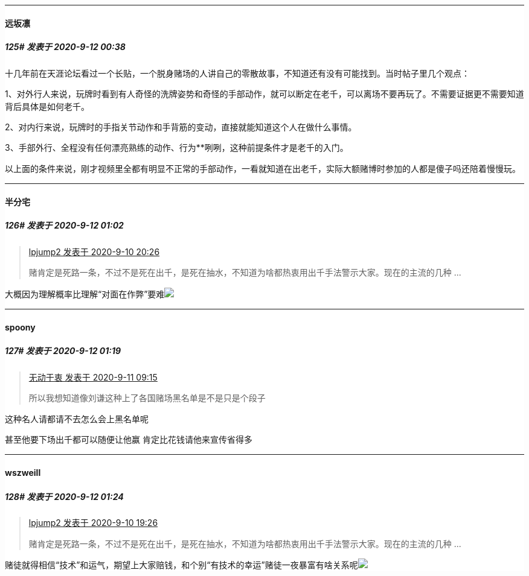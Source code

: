 -----

####  远坂凛  
##### 125#       发表于 2020-9-12 00:38


十几年前在天涯论坛看过一个长贴，一个脱身赌场的人讲自己的零散故事，不知道还有没有可能找到。当时帖子里几个观点：

1、对外行人来说，玩牌时看到有人奇怪的洗牌姿势和奇怪的手部动作，就可以断定在老千，可以离场不要再玩了。不需要证据更不需要知道背后具体是如何老千。

2、对内行来说，玩牌时的手指关节动作和手背筋的变动，直接就能知道这个人在做什么事情。

3、手部外行、全程没有任何漂亮熟练的动作、行为**咧咧，这种前提条件才是老千的入门。


以上面的条件来说，刚才视频里全都有明显不正常的手部动作，一看就知道在出老千，实际大额赌博时参加的人都是傻子吗还陪着慢慢玩。


-----

####  半分宅  
##### 126#       发表于 2020-9-12 01:02


<blockquote><a href="httphttps://bbs.saraba1st.com/2b/forum.php?mod=redirect&amp;goto=findpost&amp;pid=48702679&amp;ptid=1959245" target="_blank">lpjump2 发表于 2020-9-10 20:26</a>

赌肯定是死路一条，不过不是死在出千，是死在抽水，不知道为啥都热衷用出千手法警示大家。现在的主流的几种 ...</blockquote>
大概因为理解概率比理解“对面在作弊”要难<img src="https://static.saraba1st.com/image/smiley/face2017/016.png" referrerpolicy="no-referrer">


-----

####  spoony  
##### 127#       发表于 2020-9-12 01:19


<blockquote><a href="httphttps://bbs.saraba1st.com/2b/forum.php?mod=redirect&amp;goto=findpost&amp;pid=48703042&amp;ptid=1959245" target="_blank">无动于衷 发表于 2020-9-11 09:15</a>

所以我想知道像刘谦这种上了各国赌场黑名单是不是只是个段子</blockquote>
这种名人请都请不去怎么会上黑名单呢


甚至他要下场出千都可以随便让他赢 肯定比花钱请他来宣传省得多


-----

####  wszweill  
##### 128#       发表于 2020-9-12 01:24


<blockquote><a href="httphttps://bbs.saraba1st.com/2b/forum.php?mod=redirect&amp;goto=findpost&amp;pid=48702679&amp;ptid=1959245" target="_blank">lpjump2 发表于 2020-9-10 19:26</a>

赌肯定是死路一条，不过不是死在出千，是死在抽水，不知道为啥都热衷用出千手法警示大家。现在的主流的几种 ...</blockquote>
赌徒就得相信“技术”和运气，期望上大家赔钱，和个别“有技术的幸运”赌徒一夜暴富有啥关系呢<img src="https://static.saraba1st.com/image/smiley/face2017/032.png" referrerpolicy="no-referrer"> 
